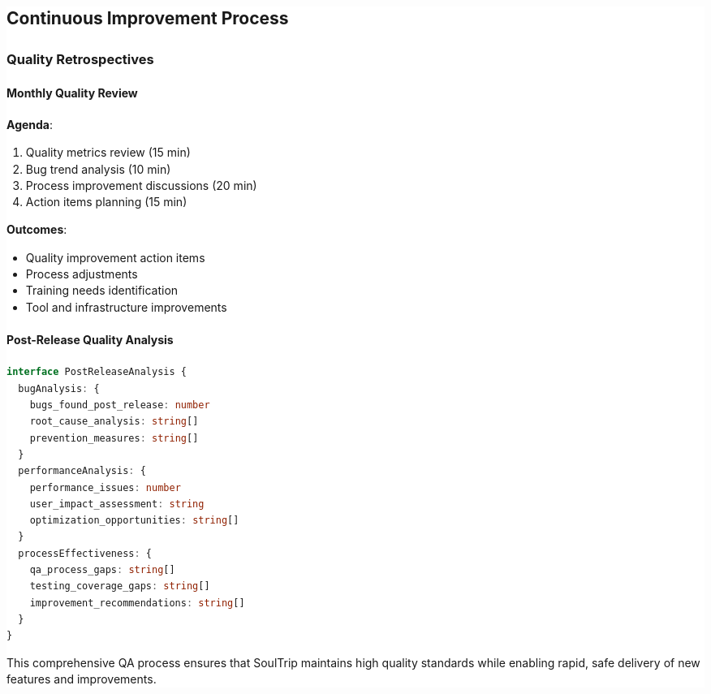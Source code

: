 ## Continuous Improvement Process

### Quality Retrospectives

#### Monthly Quality Review
**Agenda**:
1. Quality metrics review (15 min)
2. Bug trend analysis (10 min)
3. Process improvement discussions (20 min)
4. Action items planning (15 min)

**Outcomes**:
- Quality improvement action items
- Process adjustments
- Training needs identification
- Tool and infrastructure improvements

#### Post-Release Quality Analysis
```typescript
interface PostReleaseAnalysis {
  bugAnalysis: {
    bugs_found_post_release: number
    root_cause_analysis: string[]
    prevention_measures: string[]
  }
  performanceAnalysis: {
    performance_issues: number
    user_impact_assessment: string
    optimization_opportunities: string[]
  }
  processEffectiveness: {
    qa_process_gaps: string[]
    testing_coverage_gaps: string[]
    improvement_recommendations: string[]
  }
}
```

This comprehensive QA process ensures that SoulTrip maintains high quality standards while enabling rapid, safe delivery of new features and improvements.